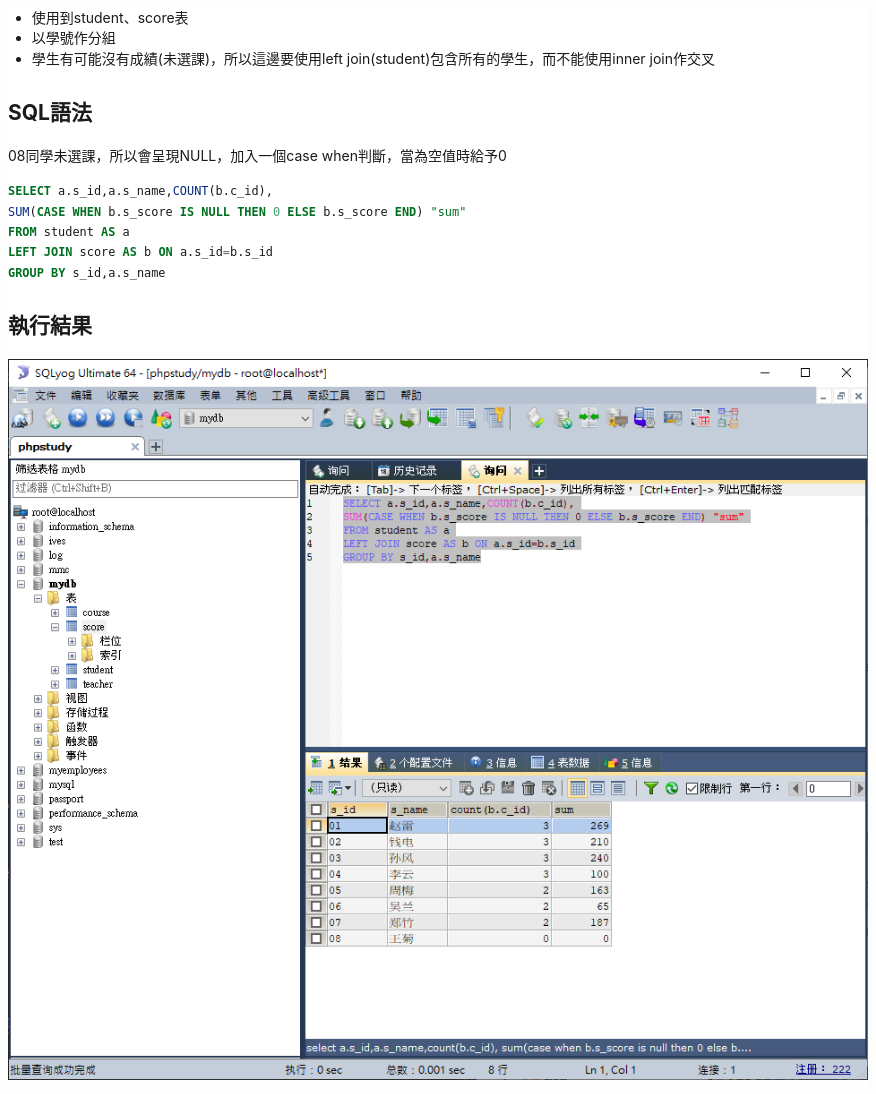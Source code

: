 - 使用到student、score表
- 以學號作分組
- 學生有可能沒有成績(未選課)，所以這邊要使用left join(student)包含所有的學生，而不能使用inner join作交叉

## SQL語法

08同學未選課，所以會呈現NULL，加入一個case when判斷，當為空值時給予0

```sql
SELECT a.s_id,a.s_name,COUNT(b.c_id),
SUM(CASE WHEN b.s_score IS NULL THEN 0 ELSE b.s_score END) "sum"
FROM student AS a
LEFT JOIN score AS b ON a.s_id=b.s_id
GROUP BY s_id,a.s_name
```

## 執行結果

![image](./images/20210328145955.png)
